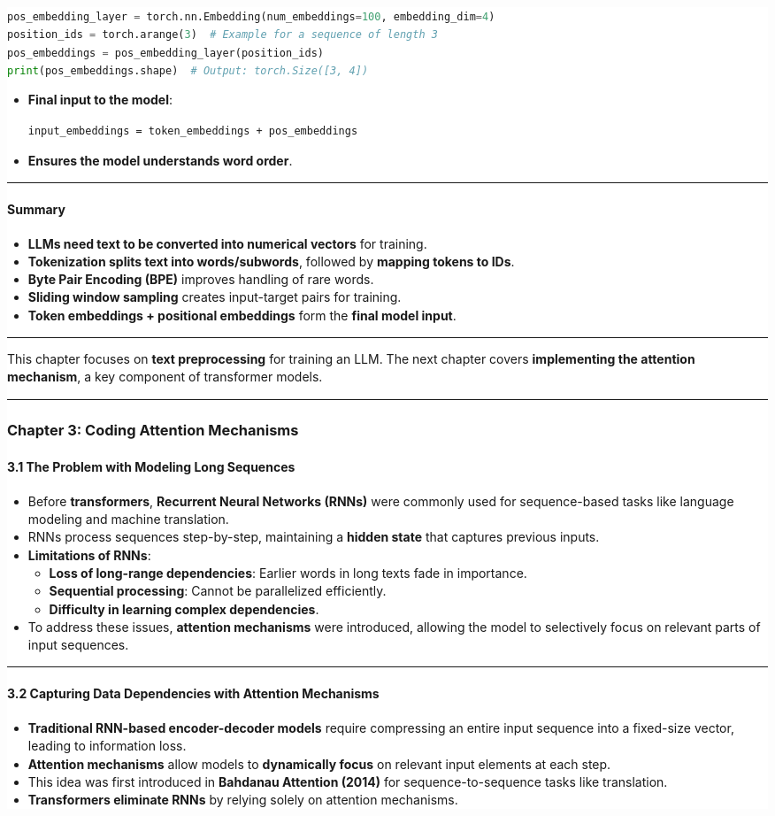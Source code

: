 ```python
pos_embedding_layer = torch.nn.Embedding(num_embeddings=100, embedding_dim=4)
position_ids = torch.arange(3)  # Example for a sequence of length 3
pos_embeddings = pos_embedding_layer(position_ids)
print(pos_embeddings.shape)  # Output: torch.Size([3, 4])
```

*   **Final input to the model**:

    ```
    input_embeddings = token_embeddings + pos_embeddings
    ```
* **Ensures the model understands word order**.

***

#### **Summary**

* **LLMs need text to be converted into numerical vectors** for training.
* **Tokenization splits text into words/subwords**, followed by **mapping tokens to IDs**.
* **Byte Pair Encoding (BPE)** improves handling of rare words.
* **Sliding window sampling** creates input-target pairs for training.
* **Token embeddings + positional embeddings** form the **final model input**.

***

This chapter focuses on **text preprocessing** for training an LLM. The next chapter covers **implementing the attention mechanism**, a key component of transformer models.



***

### **Chapter 3: Coding Attention Mechanisms**

#### **3.1 The Problem with Modeling Long Sequences**

* Before **transformers**, **Recurrent Neural Networks (RNNs)** were commonly used for sequence-based tasks like language modeling and machine translation.
* RNNs process sequences step-by-step, maintaining a **hidden state** that captures previous inputs.
* **Limitations of RNNs**:
  * **Loss of long-range dependencies**: Earlier words in long texts fade in importance.
  * **Sequential processing**: Cannot be parallelized efficiently.
  * **Difficulty in learning complex dependencies**.
* To address these issues, **attention mechanisms** were introduced, allowing the model to selectively focus on relevant parts of input sequences.

***

#### **3.2 Capturing Data Dependencies with Attention Mechanisms**

* **Traditional RNN-based encoder-decoder models** require compressing an entire input sequence into a fixed-size vector, leading to information loss.
* **Attention mechanisms** allow models to **dynamically focus** on relevant input elements at each step.
* This idea was first introduced in **Bahdanau Attention (2014)** for sequence-to-sequence tasks like translation.
* **Transformers eliminate RNNs** by relying solely on attention mechanisms.

